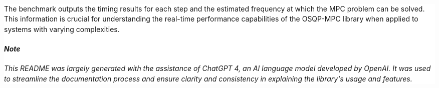 The benchmark outputs the timing results for each step and the estimated frequency at which the MPC problem can be solved. This information is crucial for understanding the real-time performance capabilities of the OSQP-MPC library when applied to systems with varying complexities.

#### *Note*
*This README was largely generated with the assistance of ChatGPT 4, an AI language model developed by OpenAI. It was used to streamline the documentation process and ensure clarity and consistency in explaining the library's usage and features.*
